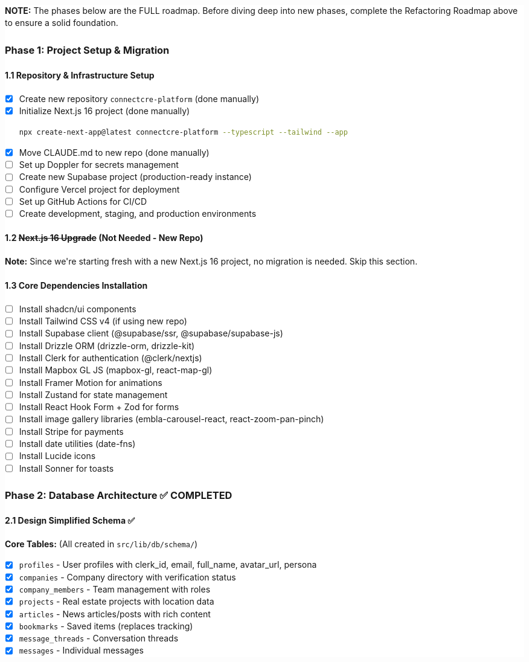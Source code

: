 **NOTE:** The phases below are the FULL roadmap. Before diving deep into new phases, complete the Refactoring Roadmap above to ensure a solid foundation.

### Phase 1: Project Setup & Migration

#### 1.1 Repository & Infrastructure Setup

- [x] Create new repository `connectcre-platform` (done manually)
- [x] Initialize Next.js 16 project (done manually)
  ```bash
  npx create-next-app@latest connectcre-platform --typescript --tailwind --app
  ```
- [x] Move CLAUDE.md to new repo (done manually)
- [ ] Set up Doppler for secrets management
- [ ] Create new Supabase project (production-ready instance)
- [ ] Configure Vercel project for deployment
- [ ] Set up GitHub Actions for CI/CD
- [ ] Create development, staging, and production environments

#### 1.2 ~~Next.js 16 Upgrade~~ (Not Needed - New Repo)

**Note:** Since we're starting fresh with a new Next.js 16 project, no migration is needed. Skip this section.

#### 1.3 Core Dependencies Installation

- [ ] Install shadcn/ui components
- [ ] Install Tailwind CSS v4 (if using new repo)
- [ ] Install Supabase client (@supabase/ssr, @supabase/supabase-js)
- [ ] Install Drizzle ORM (drizzle-orm, drizzle-kit)
- [ ] Install Clerk for authentication (@clerk/nextjs)
- [ ] Install Mapbox GL JS (mapbox-gl, react-map-gl)
- [ ] Install Framer Motion for animations
- [ ] Install Zustand for state management
- [ ] Install React Hook Form + Zod for forms
- [ ] Install image gallery libraries (embla-carousel-react, react-zoom-pan-pinch)
- [ ] Install Stripe for payments
- [ ] Install date utilities (date-fns)
- [ ] Install Lucide icons
- [ ] Install Sonner for toasts

### Phase 2: Database Architecture ✅ COMPLETED

#### 2.1 Design Simplified Schema ✅

**Core Tables:** (All created in `src/lib/db/schema/`)

- [x] `profiles` - User profiles with clerk_id, email, full_name, avatar_url, persona
- [x] `companies` - Company directory with verification status
- [x] `company_members` - Team management with roles
- [x] `projects` - Real estate projects with location data
- [x] `articles` - News articles/posts with rich content
- [x] `bookmarks` - Saved items (replaces tracking)
- [x] `message_threads` - Conversation threads
- [x] `messages` - Individual messages
